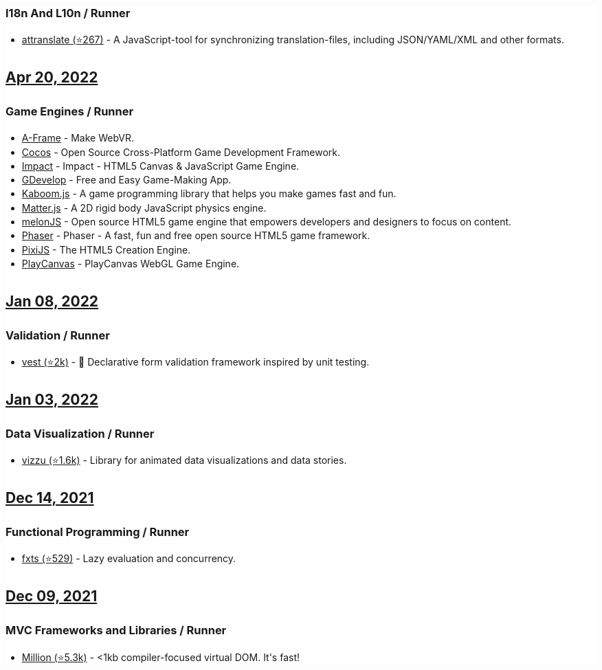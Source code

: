 ### I18n And L10n / Runner

*   [attranslate (⭐267)](https://github.com/fkirc/attranslate) - A JavaScript-tool for synchronizing translation-files, including JSON/YAML/XML and other formats.

## [Apr 20, 2022](/content/2022/04/20/README.md)

### Game Engines / Runner

*   [A-Frame](https://aframe.io) - Make WebVR.
*   [Cocos](https://www.cocos.com) - Open Source Cross-Platform Game Development Framework.
*   [Impact](https://impactjs.com) - Impact - HTML5 Canvas & JavaScript Game Engine.
*   [GDevelop](https://gdevelop.io) - Free and Easy Game-Making App.
*   [Kaboom.js](https://kaboomjs.com) - A game programming library that helps you make games fast and fun.
*   [Matter.js](https://brm.io/matter-js) - A 2D rigid body JavaScript physics engine.
*   [melonJS](https://melonjs.org) - Open source HTML5 game engine that empowers developers and designers to focus on content.
*   [Phaser](https://phaser.io) - Phaser - A fast, fun and free open source HTML5 game framework.
*   [PixiJS](https://pixijs.com) - The HTML5 Creation Engine.
*   [PlayCanvas](https://playcanvas.com) - PlayCanvas WebGL Game Engine.

## [Jan 08, 2022](/content/2022/01/08/README.md)

### Validation / Runner

*   [vest (⭐2k)](https://github.com/ealush/vest) - 🦺 Declarative form validation framework inspired by unit testing.

## [Jan 03, 2022](/content/2022/01/03/README.md)

### Data Visualization / Runner

*   [vizzu (⭐1.6k)](https://github.com/vizzuhq/vizzu-lib) - Library for animated data visualizations and data stories.

## [Dec 14, 2021](/content/2021/12/14/README.md)

### Functional Programming / Runner

*   [fxts (⭐529)](https://github.com/marpple/FxTS) - Lazy evaluation and concurrency.

## [Dec 09, 2021](/content/2021/12/09/README.md)

### MVC Frameworks and Libraries / Runner

*   [Million (⭐5.3k)](https://github.com/aidenybai/million) - <1kb compiler-focused virtual DOM. It's fast!
